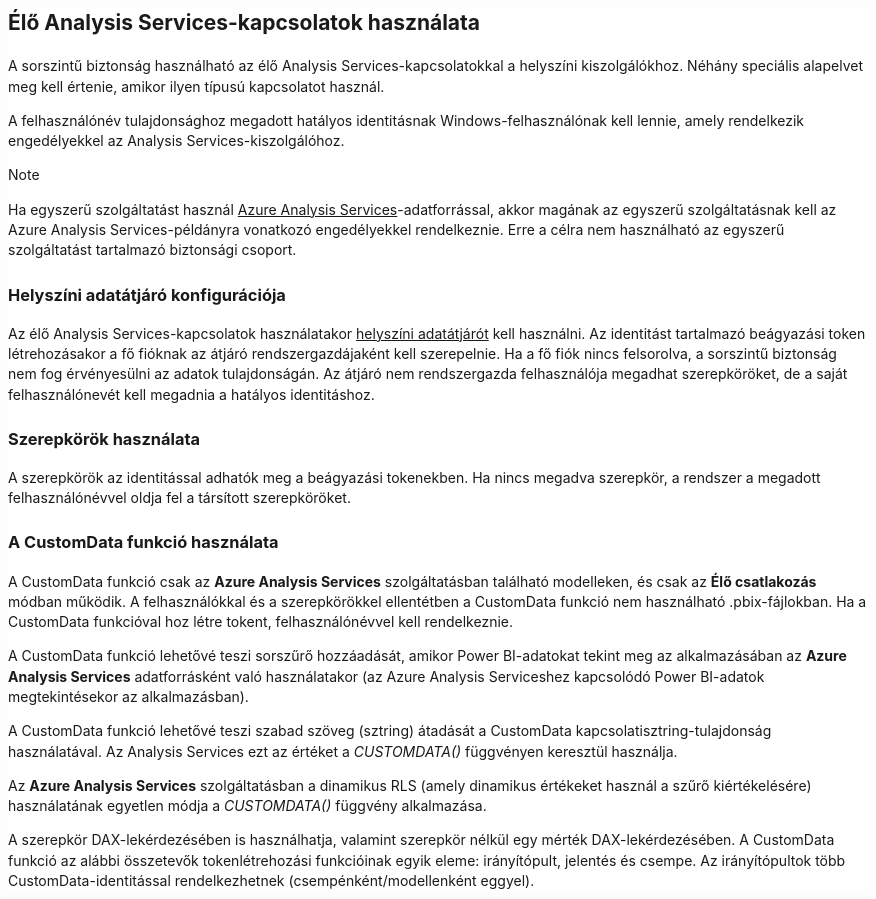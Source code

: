 ## <a name="working-with-analysis-services-live-connections"></a>Élő Analysis Services-kapcsolatok használata

A sorszintű biztonság használható az élő Analysis Services-kapcsolatokkal a helyszíni kiszolgálókhoz. Néhány speciális alapelvet meg kell értenie, amikor ilyen típusú kapcsolatot használ.

A felhasználónév tulajdonsághoz megadott hatályos identitásnak Windows-felhasználónak kell lennie, amely rendelkezik engedélyekkel az Analysis Services-kiszolgálóhoz.

>[!NOTE]
> Ha egyszerű szolgáltatást használ [Azure Analysis Services](https://docs.microsoft.com/azure/analysis-services/analysis-services-overview)-adatforrással, akkor magának az egyszerű szolgáltatásnak kell az Azure Analysis Services-példányra vonatkozó engedélyekkel rendelkeznie. Erre a célra nem használható az egyszerű szolgáltatást tartalmazó biztonsági csoport.

### <a name="on-premises-data-gateway-configuration"></a>Helyszíni adatátjáró konfigurációja

Az élő Analysis Services-kapcsolatok használatakor [helyszíni adatátjárót](../../service-gateway-onprem.md) kell használni. Az identitást tartalmazó beágyazási token létrehozásakor a fő fióknak az átjáró rendszergazdájaként kell szerepelnie. Ha a fő fiók nincs felsorolva, a sorszintű biztonság nem fog érvényesülni az adatok tulajdonságán. Az átjáró nem rendszergazda felhasználója megadhat szerepköröket, de a saját felhasználónevét kell megadnia a hatályos identitáshoz.

### <a name="use-of-roles"></a>Szerepkörök használata

A szerepkörök az identitással adhatók meg a beágyazási tokenekben. Ha nincs megadva szerepkör, a rendszer a megadott felhasználónévvel oldja fel a társított szerepköröket.

### <a name="using-the-customdata-feature"></a>A CustomData funkció használata

A CustomData funkció csak az **Azure Analysis Services** szolgáltatásban található modelleken, és csak az **Élő csatlakozás** módban működik. A felhasználókkal és a szerepkörökkel ellentétben a CustomData funkció nem használható .pbix-fájlokban. Ha a CustomData funkcióval hoz létre tokent, felhasználónévvel kell rendelkeznie.

A CustomData funkció lehetővé teszi sorszűrő hozzáadását, amikor Power BI-adatokat tekint meg az alkalmazásában az **Azure Analysis Services** adatforrásként való használatakor (az Azure Analysis Serviceshez kapcsolódó Power BI-adatok megtekintésekor az alkalmazásban).

A CustomData funkció lehetővé teszi szabad szöveg (sztring) átadását a CustomData kapcsolatisztring-tulajdonság használatával. Az Analysis Services ezt az értéket a *CUSTOMDATA()* függvényen keresztül használja.

Az **Azure Analysis Services** szolgáltatásban a dinamikus RLS (amely dinamikus értékeket használ a szűrő kiértékelésére) használatának egyetlen módja a *CUSTOMDATA()* függvény alkalmazása.

A szerepkör DAX-lekérdezésében is használhatja, valamint szerepkör nélkül egy mérték DAX-lekérdezésében.
A CustomData funkció az alábbi összetevők tokenlétrehozási funkcióinak egyik eleme: irányítópult, jelentés és csempe. Az irányítópultok több CustomData-identitással rendelkezhetnek (csempénként/modellenként eggyel).
